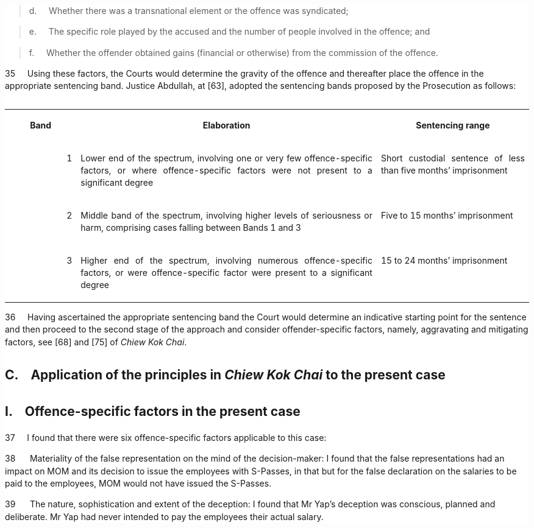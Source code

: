 > d.     Whether there was a transnational element or the offence was syndicated;

> e.     The specific role played by the accused and the number of people involved in the offence; and

> f.     Whether the offender obtained gains (financial or otherwise) from the commission of the offence.

35     Using these factors, the Courts would determine the gravity of the offence and thereafter place the offence in the appropriate sentencing band. Justice Abdullah, at \[63\], adopted the sentencing bands proposed by the Prosecution as follows:

<table align="left" cellpadding="0" cellspacing="0" class="Judg-2-tblr" frame="all" pgwide="1"><colgroup><col width="13.64%"> <col width="57.28%"> <col width="29.08%"> </colgroup><tbody><tr><td align="left" class="br" rowspan="1" valign="top"><p align="center" class="Table-Para-1"><b>Band</b></p></td><td align="left" class="br" rowspan="1" valign="top"><p align="center" class="Table-Para-1"><b>Elaboration</b></p></td><td align="left" class="b" rowspan="1" valign="top"><p align="center" class="Table-Para-1"><b>Sentencing range</b></p></td></tr><tr><td align="left" class="br" rowspan="1" valign="top"><p align="right" class="Table-Para-1">1</p></td><td align="left" class="br" rowspan="1" valign="top"><p align="justify" class="Table-Para-1">Lower end of the spectrum, involving one or very few offence-specific factors, or where offence-specific factors were not present to a significant degree</p></td><td align="left" class="b" rowspan="1" valign="top"><p align="justify" class="Table-Para-1">Short custodial sentence of less than five months’ imprisonment</p></td></tr><tr><td align="left" class="br" rowspan="1" valign="top"><p align="right" class="Table-Para-1">2</p></td><td align="left" class="br" rowspan="1" valign="top"><p align="justify" class="Table-Para-1">Middle band of the spectrum, involving higher levels of seriousness or harm, comprising cases falling between Bands 1 and 3</p></td><td align="left" class="b" rowspan="1" valign="top"><p align="justify" class="Table-Para-1">Five to 15 months’ imprisonment</p></td></tr><tr><td align="left" class="r" rowspan="1" valign="top"><p align="right" class="Table-Para-1">3</p></td><td align="left" class="r" rowspan="1" valign="top"><p align="justify" class="Table-Para-1">Higher end of the spectrum, involving numerous offence-specific factors, or were offence-specific factor were present to a significant degree</p></td><td align="left" class="" rowspan="1" valign="top"><p align="justify" class="Table-Para-1">15 to 24 months’ imprisonment</p></td></tr></tbody></table>

  
  

36     Having ascertained the appropriate sentencing band the Court would determine an indicative starting point for the sentence and then proceed to the second stage of the approach and consider offender-specific factors, namely, aggravating and mitigating factors, see \[68\] and \[75\] of _Chiew Kok Chai_.

## C.    Application of the principles in _Chiew Kok Chai_ to the present case

## I.    Offence-specific factors in the present case

37     I found that there were six offence-specific factors applicable to this case:

38      Materiality of the false representation on the mind of the decision-maker: I found that the false representations had an impact on MOM and its decision to issue the employees with S-Passes, in that but for the false declaration on the salaries to be paid to the employees, MOM would not have issued the S-Passes.

39      The nature, sophistication and extent of the deception: I found that Mr Yap’s deception was conscious, planned and deliberate. Mr Yap had never intended to pay the employees their actual salary.


[^1]: <span class="citation">\[2019\] SGHC 169</span>
[^2]: <span class="citation">\[2018\] SGMC 70</span>
[^3]: <span class="citation">\[2018\] SGMC 31</span>
[^4]:  For the section on the “Sentencing Framework from _Chiew Kok Chai v Public Prosecutor_, I have reproduced paragraphs 27 to 29 of my decision in _Public Prosecutor v L Kannan_ <span class="citation">\[2019\] SGMC 64</span>
[^5]: At \[63\]
[^6]:  SC-900683-2019
[^7]:  SC-909403-2018